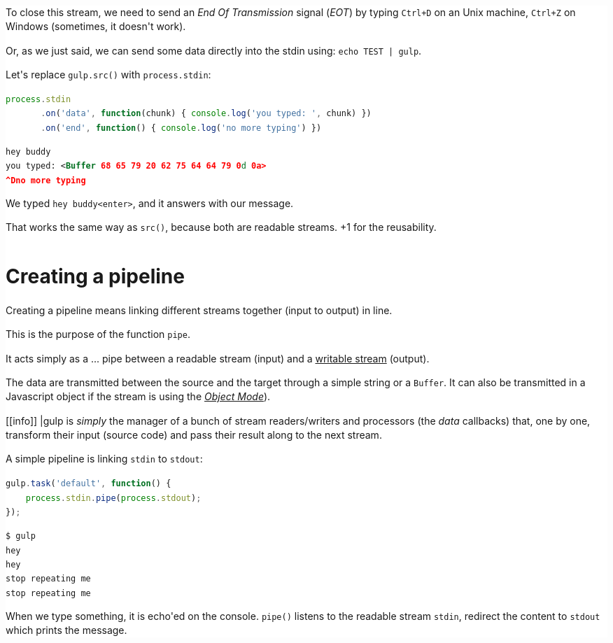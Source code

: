 To close this stream, we need to send an *End Of Transmission* signal (*EOT*) by typing `Ctrl+D` on an Unix machine, `Ctrl+Z` on Windows (sometimes, it doesn't work).

Or, as we just said, we can send some data directly into the stdin using: `echo TEST | gulp`.

Let's replace `gulp.src()` with `process.stdin`:

```javascript
process.stdin
       .on('data', function(chunk) { console.log('you typed: ', chunk) })
       .on('end', function() { console.log('no more typing') })
```
```xml
hey buddy
you typed: <Buffer 68 65 79 20 62 75 64 64 79 0d 0a>
^Dno more typing
```

We typed `hey buddy<enter>`, and it answers with our message.

That works the same way as `src()`, because both are readable streams. +1 for the reusability.

# Creating a pipeline

Creating a pipeline means linking different streams together (input to output) in line.

This is the purpose of the function `pipe`.

It acts simply as a ... pipe between a readable stream (input) and a [writable stream](http://nodejs.org/api/stream.html#stream_class_stream_writable) (output).

The data are transmitted between the source and the target through a simple string or a `Buffer`.
It can also be transmitted in a Javascript object if the stream is using the [*Object Mode*](http://nodejs.org/api/stream.html#stream_object_mode)).

[[info]]
|gulp is *simply* the manager of a bunch of stream readers/writers and processors (the *data* callbacks) that, one by one, transform their input (source code) and pass their result along to the next stream.

A simple pipeline is linking `stdin` to `stdout`:

```javascript
gulp.task('default', function() {
    process.stdin.pipe(process.stdout);
});
```
```xml
$ gulp
hey
hey
stop repeating me
stop repeating me
```

When we type something, it is echo'ed on the console.
`pipe()` listens to the readable stream `stdin`, redirect the content to `stdout` which prints the message.
